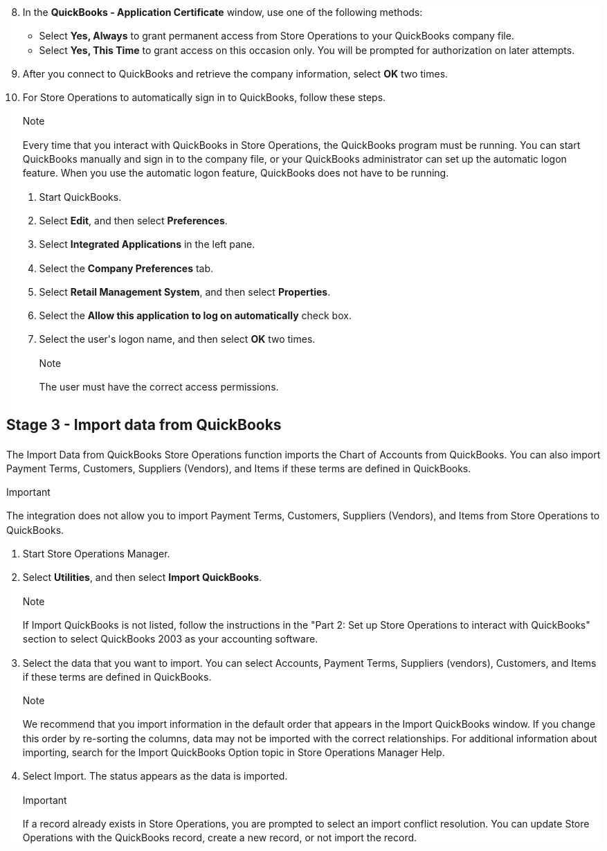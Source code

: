 8. In the **QuickBooks - Application Certificate** window, use one of the following methods:
   - Select **Yes, Always** to grant permanent access from Store Operations to your QuickBooks company file.
   - Select **Yes, This Time** to grant access on this occasion only. You will be prompted for authorization on later attempts.

9. After you connect to QuickBooks and retrieve the company information, select **OK** two times.
10. For Store Operations to automatically sign in to QuickBooks, follow these steps.

    > [!NOTE]
    > Every time that you interact with QuickBooks in Store Operations, the QuickBooks program must be running. You can start QuickBooks manually and sign in to the company file, or your QuickBooks administrator can set up the automatic logon feature. When you use the automatic logon feature, QuickBooks does not have to be running.

    1. Start QuickBooks.
    2. Select **Edit**, and then select **Preferences**.
    3. Select **Integrated Applications** in the left pane.
    4. Select the **Company Preferences** tab.
    5. Select **Retail Management System**, and then select **Properties**.
    6. Select the **Allow this application to log on automatically** check box.
    7. Select the user's logon name, and then select **OK** two times.

        > [!NOTE]
        > The user must have the correct access permissions.

## Stage 3 - Import data from QuickBooks

The Import Data from QuickBooks Store Operations function imports the Chart of Accounts from QuickBooks. You can also import Payment Terms, Customers, Suppliers (Vendors), and Items if these terms are defined in QuickBooks.

> [!IMPORTANT]
> The integration does not allow you to import Payment Terms, Customers, Suppliers (Vendors), and Items from Store Operations to QuickBooks.

1. Start Store Operations Manager.
2. Select **Utilities**, and then select **Import QuickBooks**.

    > [!NOTE]
    > If Import QuickBooks is not listed, follow the instructions in the "Part 2: Set up Store Operations to interact with QuickBooks" section to select QuickBooks 2003 as your accounting software.

3. Select the data that you want to import. You can select Accounts, Payment Terms, Suppliers (vendors), Customers, and Items if these terms are defined in QuickBooks.

    > [!NOTE]
    > We recommend that you import information in the default order that appears in the Import QuickBooks window. If you change this order by re-sorting the columns, data may not be imported with the correct relationships. For additional information about importing, search for the Import QuickBooks Option topic in Store Operations Manager Help.

4. Select Import. The status appears as the data is imported.

    > [!IMPORTANT]
    > If a record already exists in Store Operations, you are prompted to select an import conflict resolution. You can update Store Operations with the QuickBooks record, create a new record, or not import the record.
